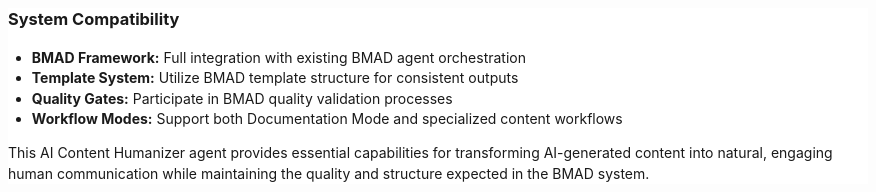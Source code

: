 ### System Compatibility
- **BMAD Framework:** Full integration with existing BMAD agent orchestration
- **Template System:** Utilize BMAD template structure for consistent outputs
- **Quality Gates:** Participate in BMAD quality validation processes
- **Workflow Modes:** Support both Documentation Mode and specialized content workflows

This AI Content Humanizer agent provides essential capabilities for transforming AI-generated content into natural, engaging human communication while maintaining the quality and structure expected in the BMAD system.
